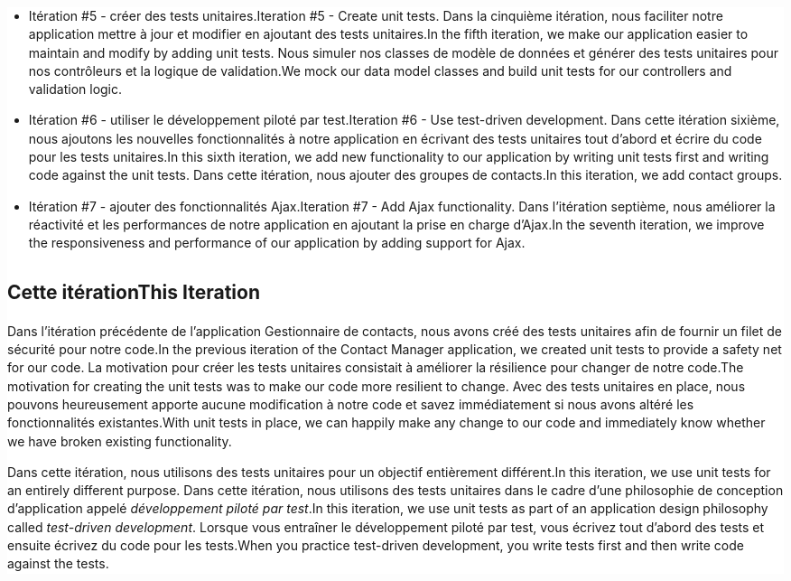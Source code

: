 - <span data-ttu-id="8f0d6-127">Itération #5 - créer des tests unitaires.</span><span class="sxs-lookup"><span data-stu-id="8f0d6-127">Iteration #5 - Create unit tests.</span></span> <span data-ttu-id="8f0d6-128">Dans la cinquième itération, nous faciliter notre application mettre à jour et modifier en ajoutant des tests unitaires.</span><span class="sxs-lookup"><span data-stu-id="8f0d6-128">In the fifth iteration, we make our application easier to maintain and modify by adding unit tests.</span></span> <span data-ttu-id="8f0d6-129">Nous simuler nos classes de modèle de données et générer des tests unitaires pour nos contrôleurs et la logique de validation.</span><span class="sxs-lookup"><span data-stu-id="8f0d6-129">We mock our data model classes and build unit tests for our controllers and validation logic.</span></span>

- <span data-ttu-id="8f0d6-130">Itération #6 - utiliser le développement piloté par test.</span><span class="sxs-lookup"><span data-stu-id="8f0d6-130">Iteration #6 - Use test-driven development.</span></span> <span data-ttu-id="8f0d6-131">Dans cette itération sixième, nous ajoutons les nouvelles fonctionnalités à notre application en écrivant des tests unitaires tout d’abord et écrire du code pour les tests unitaires.</span><span class="sxs-lookup"><span data-stu-id="8f0d6-131">In this sixth iteration, we add new functionality to our application by writing unit tests first and writing code against the unit tests.</span></span> <span data-ttu-id="8f0d6-132">Dans cette itération, nous ajouter des groupes de contacts.</span><span class="sxs-lookup"><span data-stu-id="8f0d6-132">In this iteration, we add contact groups.</span></span>

- <span data-ttu-id="8f0d6-133">Itération #7 - ajouter des fonctionnalités Ajax.</span><span class="sxs-lookup"><span data-stu-id="8f0d6-133">Iteration #7 - Add Ajax functionality.</span></span> <span data-ttu-id="8f0d6-134">Dans l’itération septième, nous améliorer la réactivité et les performances de notre application en ajoutant la prise en charge d’Ajax.</span><span class="sxs-lookup"><span data-stu-id="8f0d6-134">In the seventh iteration, we improve the responsiveness and performance of our application by adding support for Ajax.</span></span>

## <a name="this-iteration"></a><span data-ttu-id="8f0d6-135">Cette itération</span><span class="sxs-lookup"><span data-stu-id="8f0d6-135">This Iteration</span></span>

<span data-ttu-id="8f0d6-136">Dans l’itération précédente de l’application Gestionnaire de contacts, nous avons créé des tests unitaires afin de fournir un filet de sécurité pour notre code.</span><span class="sxs-lookup"><span data-stu-id="8f0d6-136">In the previous iteration of the Contact Manager application, we created unit tests to provide a safety net for our code.</span></span> <span data-ttu-id="8f0d6-137">La motivation pour créer les tests unitaires consistait à améliorer la résilience pour changer de notre code.</span><span class="sxs-lookup"><span data-stu-id="8f0d6-137">The motivation for creating the unit tests was to make our code more resilient to change.</span></span> <span data-ttu-id="8f0d6-138">Avec des tests unitaires en place, nous pouvons heureusement apporte aucune modification à notre code et savez immédiatement si nous avons altéré les fonctionnalités existantes.</span><span class="sxs-lookup"><span data-stu-id="8f0d6-138">With unit tests in place, we can happily make any change to our code and immediately know whether we have broken existing functionality.</span></span>

<span data-ttu-id="8f0d6-139">Dans cette itération, nous utilisons des tests unitaires pour un objectif entièrement différent.</span><span class="sxs-lookup"><span data-stu-id="8f0d6-139">In this iteration, we use unit tests for an entirely different purpose.</span></span> <span data-ttu-id="8f0d6-140">Dans cette itération, nous utilisons des tests unitaires dans le cadre d’une philosophie de conception d’application appelé *développement piloté par test*.</span><span class="sxs-lookup"><span data-stu-id="8f0d6-140">In this iteration, we use unit tests as part of an application design philosophy called *test-driven development*.</span></span> <span data-ttu-id="8f0d6-141">Lorsque vous entraîner le développement piloté par test, vous écrivez tout d’abord des tests et ensuite écrivez du code pour les tests.</span><span class="sxs-lookup"><span data-stu-id="8f0d6-141">When you practice test-driven development, you write tests first and then write code against the tests.</span></span>
